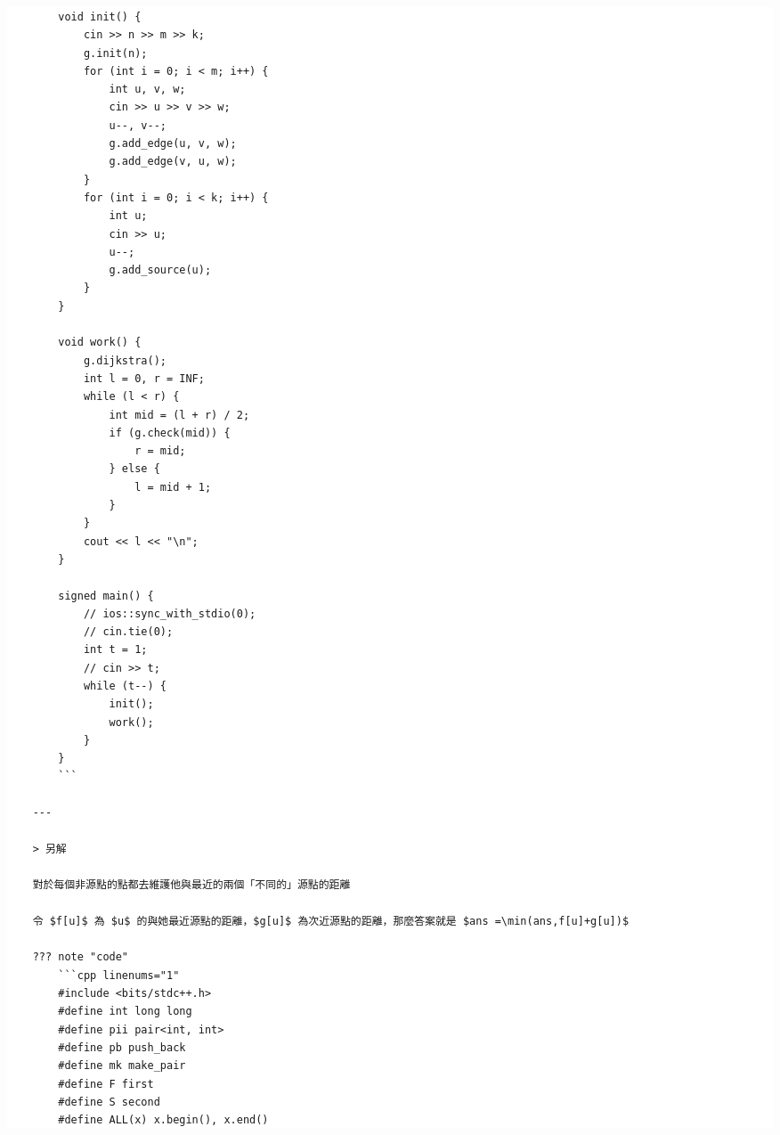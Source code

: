 	        void init() {
	            cin >> n >> m >> k;
	            g.init(n);
	            for (int i = 0; i < m; i++) {
	                int u, v, w;
	                cin >> u >> v >> w;
	                u--, v--;
	                g.add_edge(u, v, w);
	                g.add_edge(v, u, w);
	            }
	            for (int i = 0; i < k; i++) {
	                int u;
	                cin >> u;
	                u--;
	                g.add_source(u);
	            }
	        }
	
	        void work() {
	            g.dijkstra();
	            int l = 0, r = INF;
	            while (l < r) {
	                int mid = (l + r) / 2;
	                if (g.check(mid)) {
	                    r = mid;
	                } else {
	                    l = mid + 1;
	                }
	            }
	            cout << l << "\n";
	        }
	
	        signed main() {
	            // ios::sync_with_stdio(0);
	            // cin.tie(0);
	            int t = 1;
	            // cin >> t;
	            while (t--) {
	                init();
	                work();
	            }
	        }
			```
		
	    ---
	    
	    > 另解
	
	    對於每個非源點的點都去維護他與最近的兩個「不同的」源點的距離
	
	    令 $f[u]$ 為 $u$ 的與她最近源點的距離，$g[u]$ 為次近源點的距離，那麼答案就是 $ans =\min⁡(ans,f[u]+g[u])$
	    
	    ??? note "code"
	    	```cpp linenums="1"
	    	#include <bits/stdc++.h>
	        #define int long long
	        #define pii pair<int, int>
	        #define pb push_back
	        #define mk make_pair
	        #define F first
	        #define S second
	        #define ALL(x) x.begin(), x.end()
	